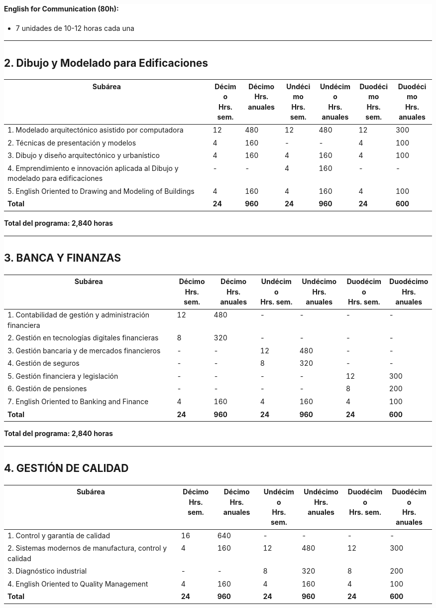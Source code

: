 #### English for Communication (80h):
- 7 unidades de 10-12 horas cada una

---

## 2. Dibujo y Modelado para Edificaciones

| Subárea | Décimo<br>Hrs. sem. | Décimo<br>Hrs. anuales | Undécimo<br>Hrs. sem. | Undécimo<br>Hrs. anuales | Duodécimo<br>Hrs. sem. | Duodécimo<br>Hrs. anuales |
|---------|---------------------|------------------------|----------------------|--------------------------|------------------------|---------------------------|
| 1. Modelado arquitectónico asistido por computadora | 12 | 480 | 12 | 480 | 12 | 300 |
| 2. Técnicas de presentación y modelos | 4 | 160 | - | - | 4 | 100 |
| 3. Dibujo y diseño arquitectónico y urbanístico | 4 | 160 | 4 | 160 | 4 | 100 |
| 4. Emprendimiento e innovación aplicada al Dibujo y modelado para edificaciones | - | - | 4 | 160 | - | - |
| 5. English Oriented to Drawing and Modeling of Buildings | 4 | 160 | 4 | 160 | 4 | 100 |
| **Total** | **24** | **960** | **24** | **960** | **24** | **600** |

**Total del programa: 2,840 horas**

---

## 3. BANCA Y FINANZAS

| Subárea | Décimo<br>Hrs. sem. | Décimo<br>Hrs. anuales | Undécimo<br>Hrs. sem. | Undécimo<br>Hrs. anuales | Duodécimo<br>Hrs. sem. | Duodécimo<br>Hrs. anuales |
|---------|---------------------|------------------------|----------------------|--------------------------|------------------------|---------------------------|
| 1. Contabilidad de gestión y administración financiera | 12 | 480 | - | - | - | - |
| 2. Gestión en tecnologías digitales financieras | 8 | 320 | - | - | - | - |
| 3. Gestión bancaria y de mercados financieros | - | - | 12 | 480 | - | - |
| 4. Gestión de seguros | - | - | 8 | 320 | - | - |
| 5. Gestión financiera y legislación | - | - | - | - | 12 | 300 |
| 6. Gestión de pensiones | - | - | - | - | 8 | 200 |
| 7. English Oriented to Banking and Finance | 4 | 160 | 4 | 160 | 4 | 100 |
| **Total** | **24** | **960** | **24** | **960** | **24** | **600** |

**Total del programa: 2,840 horas**

---

## 4. GESTIÓN DE CALIDAD

| Subárea | Décimo<br>Hrs. sem. | Décimo<br>Hrs. anuales | Undécimo<br>Hrs. sem. | Undécimo<br>Hrs. anuales | Duodécimo<br>Hrs. sem. | Duodécimo<br>Hrs. anuales |
|---------|---------------------|------------------------|----------------------|--------------------------|------------------------|---------------------------|
| 1. Control y garantía de calidad | 16 | 640 | - | - | - | - |
| 2. Sistemas modernos de manufactura, control y calidad | 4 | 160 | 12 | 480 | 12 | 300 |
| 3. Diagnóstico industrial | - | - | 8 | 320 | 8 | 200 |
| 4. English Oriented to Quality Management | 4 | 160 | 4 | 160 | 4 | 100 |
| **Total** | **24** | **960** | **24** | **960** | **24** | **600** |
